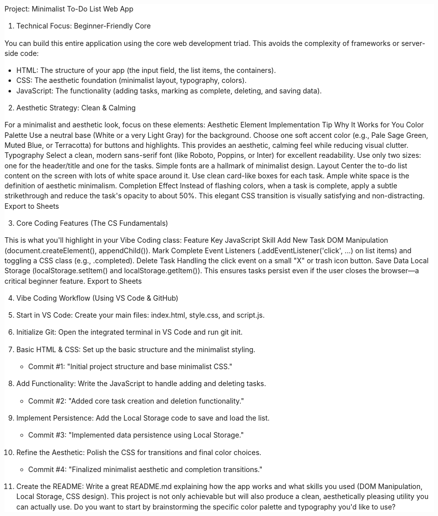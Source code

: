 Project: Minimalist To-Do List Web App

1. Technical Focus: Beginner-Friendly Core

You can build this entire application using the core web development triad. This avoids the complexity of frameworks or server-side code:
* HTML: The structure of your app (the input field, the list items, the containers).
* CSS: The aesthetic foundation (minimalist layout, typography, colors).
* JavaScript: The functionality (adding tasks, marking as complete, deleting, and saving data).

2. Aesthetic Strategy: Clean & Calming

For a minimalist and aesthetic look, focus on these elements:
Aesthetic Element	Implementation Tip	Why It Works for You
Color Palette	Use a neutral base (White or a very Light Gray) for the background. Choose one soft accent color (e.g., Pale Sage Green, Muted Blue, or Terracotta) for buttons and highlights.	This provides an aesthetic, calming feel while reducing visual clutter.
Typography	Select a clean, modern sans-serif font (like Roboto, Poppins, or Inter) for excellent readability. Use only two sizes: one for the header/title and one for the tasks.	Simple fonts are a hallmark of minimalist design.
Layout	Center the to-do list content on the screen with lots of white space around it. Use clean card-like boxes for each task.	Ample white space is the definition of aesthetic minimalism.
Completion Effect	Instead of flashing colors, when a task is complete, apply a subtle strikethrough and reduce the task's opacity to about 50%.	This elegant CSS transition is visually satisfying and non-distracting.
Export to Sheets

3. Core Coding Features (The CS Fundamentals)

This is what you'll highlight in your Vibe Coding class:
Feature	Key JavaScript Skill
Add New Task	DOM Manipulation (document.createElement(), appendChild()).
Mark Complete	Event Listeners (.addEventListener('click', ...) on list items) and toggling a CSS class (e.g., .completed).
Delete Task	Handling the click event on a small "X" or trash icon button.
Save Data	Local Storage (localStorage.setItem() and localStorage.getItem()). This ensures tasks persist even if the user closes the browser—a critical beginner feature.
Export to Sheets

4. Vibe Coding Workflow (Using VS Code & GitHub)

1. Start in VS Code: Create your main files: index.html, style.css, and script.js.
2. Initialize Git: Open the integrated terminal in VS Code and run git init.
3. Basic HTML & CSS: Set up the basic structure and the minimalist styling.
    * Commit #1: "Initial project structure and base minimalist CSS."
4. Add Functionality: Write the JavaScript to handle adding and deleting tasks.
    * Commit #2: "Added core task creation and deletion functionality."
5. Implement Persistence: Add the Local Storage code to save and load the list.
    * Commit #3: "Implemented data persistence using Local Storage."
6. Refine the Aesthetic: Polish the CSS for transitions and final color choices.
    * Commit #4: "Finalized minimalist aesthetic and completion transitions."
7. Create the README: Write a great README.md explaining how the app works and what skills you used (DOM Manipulation, Local Storage, CSS design).
This project is not only achievable but will also produce a clean, aesthetically pleasing utility you can actually use.
Do you want to start by brainstorming the specific color palette and typography you'd like to use?
